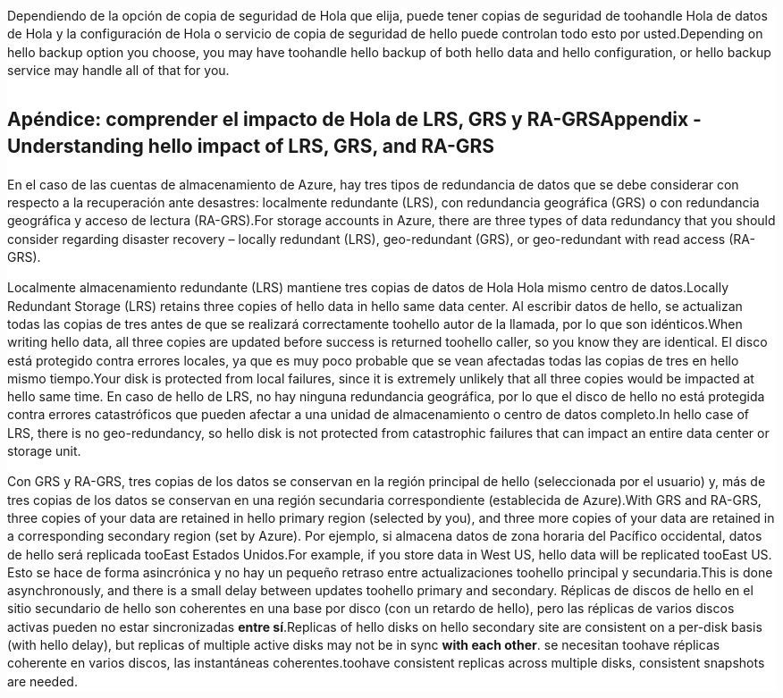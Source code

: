 <span data-ttu-id="28710-370">Dependiendo de la opción de copia de seguridad de Hola que elija, puede tener copias de seguridad de toohandle Hola de datos de Hola y la configuración de Hola o servicio de copia de seguridad de hello puede controlan todo esto por usted.</span><span class="sxs-lookup"><span data-stu-id="28710-370">Depending on hello backup option you choose, you may have toohandle hello backup of both hello data and hello configuration, or hello backup service may handle all of that for you.</span></span>

## <a name="appendix---understanding-hello-impact-of-lrs-grs-and-ra-grs"></a><span data-ttu-id="28710-371">Apéndice: comprender el impacto de Hola de LRS, GRS y RA-GRS</span><span class="sxs-lookup"><span data-stu-id="28710-371">Appendix - Understanding hello impact of LRS, GRS, and RA-GRS</span></span>

<span data-ttu-id="28710-372">En el caso de las cuentas de almacenamiento de Azure, hay tres tipos de redundancia de datos que se debe considerar con respecto a la recuperación ante desastres: localmente redundante (LRS), con redundancia geográfica (GRS) o con redundancia geográfica y acceso de lectura (RA-GRS).</span><span class="sxs-lookup"><span data-stu-id="28710-372">For storage accounts in Azure, there are three types of data redundancy that you should consider regarding disaster recovery – locally redundant (LRS), geo-redundant (GRS), or geo-redundant with read access (RA-GRS).</span></span> 

<span data-ttu-id="28710-373">Localmente almacenamiento redundante (LRS) mantiene tres copias de datos de Hola Hola mismo centro de datos.</span><span class="sxs-lookup"><span data-stu-id="28710-373">Locally Redundant Storage (LRS) retains three copies of hello data in hello same data center.</span></span> <span data-ttu-id="28710-374">Al escribir datos de hello, se actualizan todas las copias de tres antes de que se realizará correctamente toohello autor de la llamada, por lo que son idénticos.</span><span class="sxs-lookup"><span data-stu-id="28710-374">When writing hello data, all three copies are updated before success is returned toohello caller, so you know they are identical.</span></span> <span data-ttu-id="28710-375">El disco está protegido contra errores locales, ya que es muy poco probable que se vean afectadas todas las copias de tres en hello mismo tiempo.</span><span class="sxs-lookup"><span data-stu-id="28710-375">Your disk is protected from local failures, since it is extremely unlikely that all three copies would be impacted at hello same time.</span></span> <span data-ttu-id="28710-376">En caso de hello de LRS, no hay ninguna redundancia geográfica, por lo que el disco de hello no está protegida contra errores catastróficos que pueden afectar a una unidad de almacenamiento o centro de datos completo.</span><span class="sxs-lookup"><span data-stu-id="28710-376">In hello case of LRS, there is no geo-redundancy, so hello disk is not protected from catastrophic failures that can impact an entire data center or storage unit.</span></span>

<span data-ttu-id="28710-377">Con GRS y RA-GRS, tres copias de los datos se conservan en la región principal de hello (seleccionada por el usuario) y, más de tres copias de los datos se conservan en una región secundaria correspondiente (establecida de Azure).</span><span class="sxs-lookup"><span data-stu-id="28710-377">With GRS and RA-GRS, three copies of your data are retained in hello primary region (selected by you), and three more copies of your data are retained in a corresponding secondary region (set by Azure).</span></span> <span data-ttu-id="28710-378">Por ejemplo, si almacena datos de zona horaria del Pacífico occidental, datos de hello será replicada tooEast Estados Unidos.</span><span class="sxs-lookup"><span data-stu-id="28710-378">For example, if you store data in West US, hello data will be replicated tooEast US.</span></span> <span data-ttu-id="28710-379">Esto se hace de forma asincrónica y no hay un pequeño retraso entre actualizaciones toohello principal y secundaria.</span><span class="sxs-lookup"><span data-stu-id="28710-379">This is done asynchronously, and there is a small delay between updates toohello primary and secondary.</span></span> <span data-ttu-id="28710-380">Réplicas de discos de hello en el sitio secundario de hello son coherentes en una base por disco (con un retardo de hello), pero las réplicas de varios discos activas pueden no estar sincronizadas **entre sí**.</span><span class="sxs-lookup"><span data-stu-id="28710-380">Replicas of hello disks on hello secondary site are consistent on a per-disk basis (with hello delay), but replicas of multiple active disks may not be in sync **with each other**.</span></span> <span data-ttu-id="28710-381">se necesitan toohave réplicas coherente en varios discos, las instantáneas coherentes.</span><span class="sxs-lookup"><span data-stu-id="28710-381">toohave consistent replicas across multiple disks, consistent snapshots are needed.</span></span>

